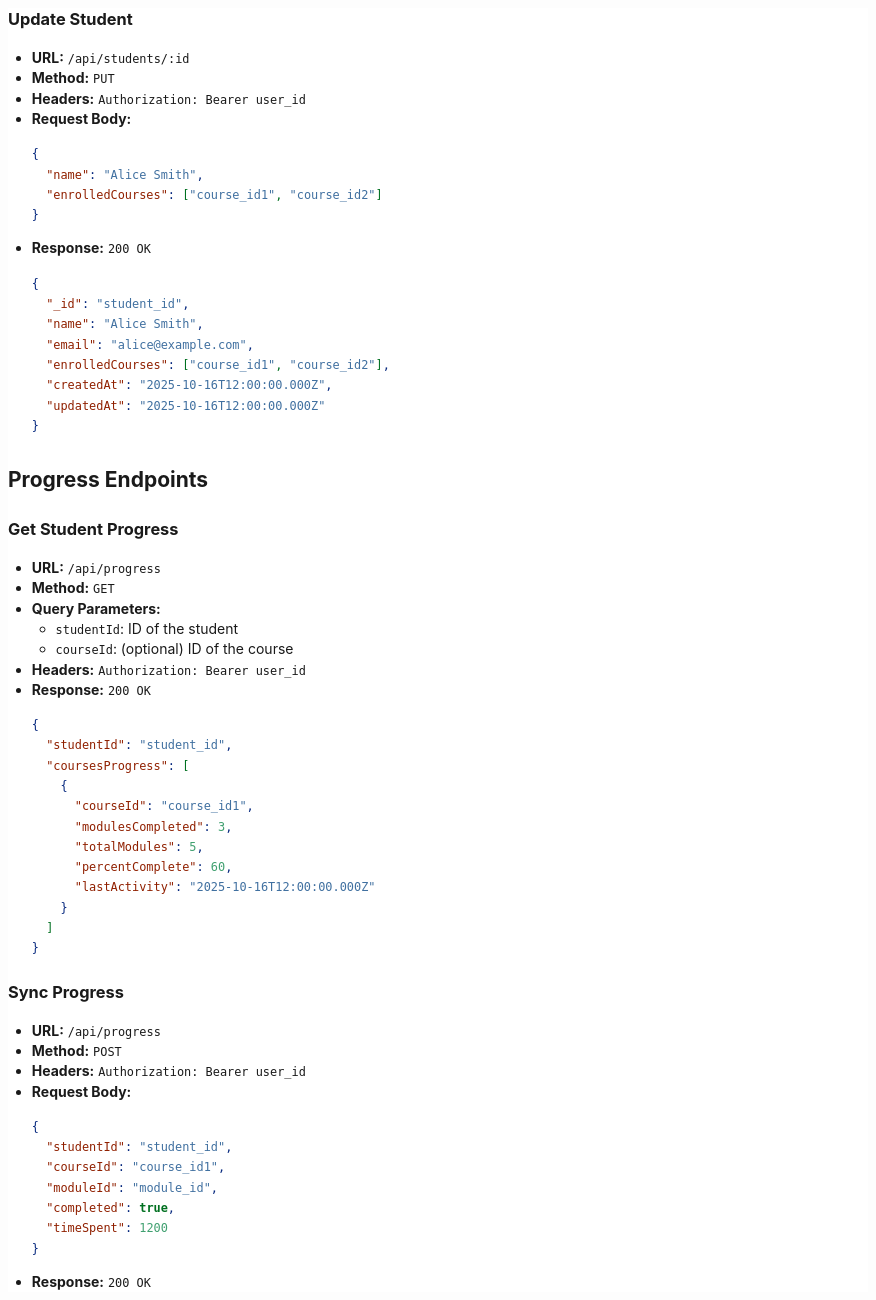 ### Update Student
- **URL:** `/api/students/:id`
- **Method:** `PUT`
- **Headers:** `Authorization: Bearer user_id`
- **Request Body:**
  ```json
  {
    "name": "Alice Smith",
    "enrolledCourses": ["course_id1", "course_id2"]
  }
  ```
- **Response:** `200 OK`
  ```json
  {
    "_id": "student_id",
    "name": "Alice Smith",
    "email": "alice@example.com",
    "enrolledCourses": ["course_id1", "course_id2"],
    "createdAt": "2025-10-16T12:00:00.000Z",
    "updatedAt": "2025-10-16T12:00:00.000Z"
  }
  ```

## Progress Endpoints

### Get Student Progress
- **URL:** `/api/progress`
- **Method:** `GET`
- **Query Parameters:**
  - `studentId`: ID of the student
  - `courseId`: (optional) ID of the course
- **Headers:** `Authorization: Bearer user_id`
- **Response:** `200 OK`
  ```json
  {
    "studentId": "student_id",
    "coursesProgress": [
      {
        "courseId": "course_id1",
        "modulesCompleted": 3,
        "totalModules": 5,
        "percentComplete": 60,
        "lastActivity": "2025-10-16T12:00:00.000Z"
      }
    ]
  }
  ```

### Sync Progress
- **URL:** `/api/progress`
- **Method:** `POST`
- **Headers:** `Authorization: Bearer user_id`
- **Request Body:**
  ```json
  {
    "studentId": "student_id",
    "courseId": "course_id1",
    "moduleId": "module_id",
    "completed": true,
    "timeSpent": 1200
  }
  ```
- **Response:** `200 OK`
